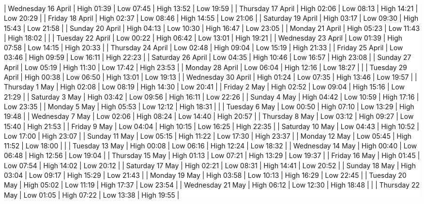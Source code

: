 | Wednesday 16 April | High 01:39 | Low 07:45 | High 13:52 | Low 19:59 | 
| Thursday 17 April | High 02:06 | Low 08:13 | High 14:21 | Low 20:29 | 
| Friday 18 April | High 02:37 | Low 08:46 | High 14:55 | Low 21:06 | 
| Saturday 19 April | High 03:17 | Low 09:30 | High 15:43 | Low 21:58 | 
| Sunday 20 April | High 04:13 | Low 10:30 | High 16:47 | Low 23:05 | 
| Monday 21 April | High 05:23 | Low 11:43 | High 18:02 |  | 
| Tuesday 22 April | Low 00:22 | High 06:42 | Low 13:01 | High 19:21 | 
| Wednesday 23 April | Low 01:39 | High 07:58 | Low 14:15 | High 20:33 | 
| Thursday 24 April | Low 02:48 | High 09:04 | Low 15:19 | High 21:33 | 
| Friday 25 April | Low 03:46 | High 09:59 | Low 16:11 | High 22:23 | 
| Saturday 26 April | Low 04:35 | High 10:46 | Low 16:57 | High 23:08 | 
| Sunday 27 April | Low 05:19 | High 11:30 | Low 17:42 | High 23:53 | 
| Monday 28 April | Low 06:04 | High 12:16 | Low 18:27 |  | 
| Tuesday 29 April | High 00:38 | Low 06:50 | High 13:01 | Low 19:13 | 
| Wednesday 30 April | High 01:24 | Low 07:35 | High 13:46 | Low 19:57 | 
| Thursday 1 May | High 02:08 | Low 08:19 | High 14:30 | Low 20:41 | 
| Friday 2 May | High 02:52 | Low 09:04 | High 15:16 | Low 21:29 | 
| Saturday 3 May | High 03:42 | Low 09:56 | High 16:11 | Low 22:26 | 
| Sunday 4 May | High 04:42 | Low 10:59 | High 17:16 | Low 23:35 | 
| Monday 5 May | High 05:53 | Low 12:12 | High 18:31 |  | 
| Tuesday 6 May | Low 00:50 | High 07:10 | Low 13:29 | High 19:48 | 
| Wednesday 7 May | Low 02:06 | High 08:24 | Low 14:40 | High 20:57 | 
| Thursday 8 May | Low 03:12 | High 09:27 | Low 15:40 | High 21:53 | 
| Friday 9 May | Low 04:04 | High 10:15 | Low 16:25 | High 22:35 | 
| Saturday 10 May | Low 04:43 | High 10:52 | Low 17:00 | High 23:07 | 
| Sunday 11 May | Low 05:15 | High 11:22 | Low 17:30 | High 23:37 | 
| Monday 12 May | Low 05:45 | High 11:52 | Low 18:00 |  | 
| Tuesday 13 May | High 00:08 | Low 06:16 | High 12:24 | Low 18:32 | 
| Wednesday 14 May | High 00:40 | Low 06:48 | High 12:56 | Low 19:04 | 
| Thursday 15 May | High 01:13 | Low 07:21 | High 13:29 | Low 19:37 | 
| Friday 16 May | High 01:45 | Low 07:54 | High 14:02 | Low 20:12 | 
| Saturday 17 May | High 02:21 | Low 08:31 | High 14:41 | Low 20:52 | 
| Sunday 18 May | High 03:04 | Low 09:17 | High 15:29 | Low 21:43 | 
| Monday 19 May | High 03:58 | Low 10:13 | High 16:29 | Low 22:45 | 
| Tuesday 20 May | High 05:02 | Low 11:19 | High 17:37 | Low 23:54 | 
| Wednesday 21 May | High 06:12 | Low 12:30 | High 18:48 |  | 
| Thursday 22 May | Low 01:05 | High 07:22 | Low 13:38 | High 19:55 | 